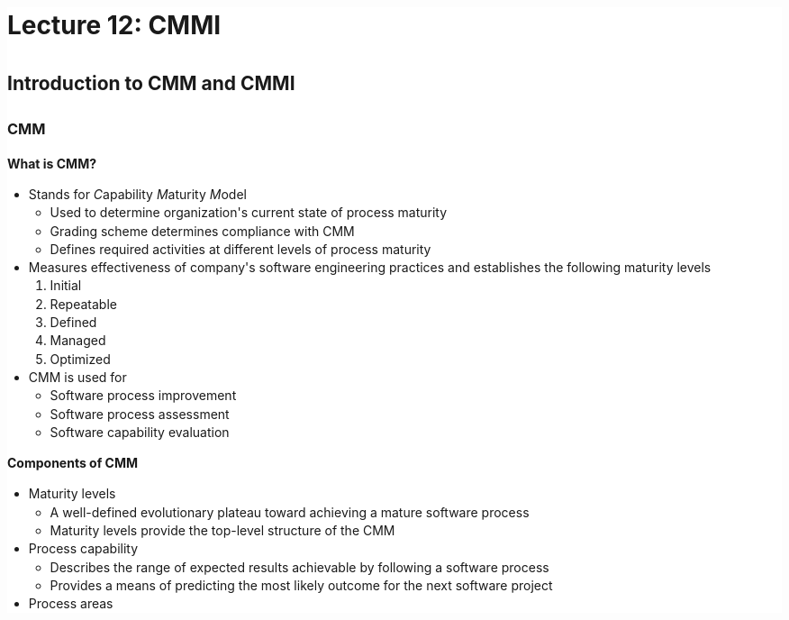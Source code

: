 # Lecture 12: CMMI

## Introduction to CMM and CMMI

### CMM

**What is CMM?**

- Stands for *C*apability *M*aturity *M*odel
  - Used to determine organization's current state of process maturity
  - Grading scheme determines compliance with CMM
  - Defines required activities at different levels of process maturity
- Measures effectiveness of company's software engineering practices and establishes the following maturity levels
  1) Initial
  2) Repeatable
  3) Defined
  4) Managed
  5) Optimized
- CMM is used for
  - Software process improvement
  - Software process assessment
  - Software capability evaluation

**Components of CMM**

- Maturity levels
  - A well-defined evolutionary plateau toward achieving a mature software process
  - Maturity levels provide the top-level structure of the CMM
- Process capability
  - Describes the range of expected results achievable by following a software process
  - Provides a means of predicting the most likely outcome for the next software project
- Process areas
